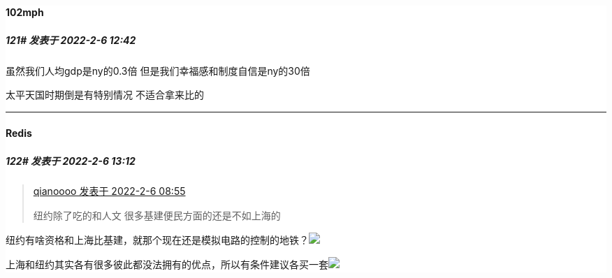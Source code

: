 ####  102mph  
##### 121#       发表于 2022-2-6 12:42

虽然我们人均gdp是ny的0.3倍 但是我们幸福感和制度自信是ny的30倍

太平天国时期倒是有特别情况 不适合拿来比的



*****

####  Redis  
##### 122#       发表于 2022-2-6 13:12

<blockquote><a href="httphttps://bbs.saraba1st.com/2b/forum.php?mod=redirect&amp;goto=findpost&amp;pid=54564851&amp;ptid=2050950" target="_blank">qianoooo 发表于 2022-2-6 08:55</a>

纽约除了吃的和人文 很多基建便民方面的还是不如上海的</blockquote>
纽约有啥资格和上海比基建，就那个现在还是模拟电路的控制的地铁？<img src="https://static.saraba1st.com/image/smiley/face2017/054.png" referrerpolicy="no-referrer">

上海和纽约其实各有很多彼此都没法拥有的优点，所以有条件建议各买一套<img src="https://static.saraba1st.com/image/smiley/face2017/067.png" referrerpolicy="no-referrer">

